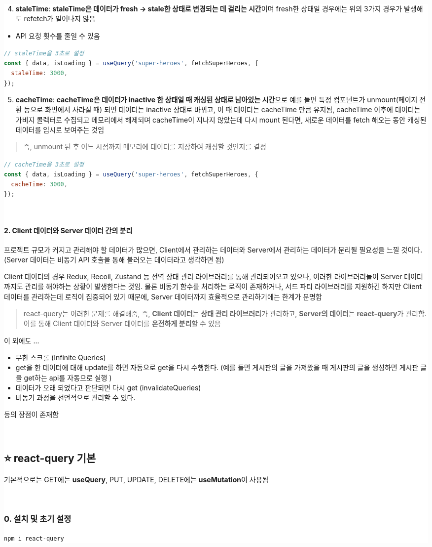 4) **staleTime**: **staleTime은 데이터가 fresh -> stale한 상태로 변경되는 데 걸리는 시간**이며 fresh한 상태일 경우에는 위의 3가지 경우가 발생해도 refetch가 일어나지 않음 
- API 요청 횟수를 줄일 수 있음 
```javascript
// staleTime을 3초로 설정
const { data, isLoading } = useQuery('super-heroes', fetchSuperHeroes, {
  staleTime: 3000,
});
```
5) **cacheTime**: **cacheTime은 데이터가 inactive 한 상태일 때 캐싱된 상태로 남아있는 시간**으로 예를 들면 특정 컴포넌트가 unmount(페이지 전환 등으로 화면에서 사라질 때) 되면 데이터는 inactive 상태로 바뀌고, 이 때 데이터는 cacheTime 만큼 유지됨, cacheTime 이후에 데이터는 가비지 콜렉터로 수집되고 메모리에서 해제되며 cacheTime이 지나지 않았는데 다시 mount 된다면, 새로운 데이터를 fetch 해오는 동안 캐싱된 데이터를 임시로 보여주는 것임  
> 즉, unmount 된 후 어느 시점까지 메모리에 데이터를 저장하여 캐싱할 것인지를 결정
```javascript
// cacheTime을 3초로 설정
const { data, isLoading } = useQuery('super-heroes', fetchSuperHeroes, {
  cacheTime: 3000,
});
```

<br>

#### 2. Client 데이터와 Server 데이터 간의 분리 

프로젝트 규모가 커지고 관리해야 할 데이터가 많으면, Client에서 관리하는 데이터와 Server에서 관리하는 데이터가 분리될 필요성을 느낄 것이다. (Server 데이터는 비동기 API 호출을 통해 불러오는 데이터라고 생각하면 됨)

Client 데이터의 경우 Redux, Recoil, Zustand 등 전역 상태 관리 라이브러리를 통해 관리되어오고 있으나, 이러한 라이브러리들이 Server 데이터까지도 관리를 해야하는 상황이 발생한다는 것임. 물론 비동기 함수를 처리하는 로직이 존재하거나, 서드 파티 라이브러리를 지원하긴 하지만 Client 데이터를 관리하는데 로직이 집중되어 있기 때문에, Server 데이터까지 효율적으로 관리하기에는 한계가 분명함

> react-query는 이러한 문제를 해결해줌, 즉, **Client 데이터**는 **상태 관리 라이브러리**가 관리하고, **Server의 데이터**는 **react-query**가 관리함. 이를 통해 Client 데이터와 Server 데이터를 **온전하게 분리**할 수 있음


이 외에도 ... 
- 무한 스크롤 (Infinite Queries)
- get을 한 데이터에 대해 update를 하면 자동으로 get을 다시 수행한다. (예를 들면 게시판의 글을 가져왔을 때 게시판의 글을 생성하면 게시판 글을 get하는 api를 자동으로 실행 )
- 데이터가 오래 되었다고 판단되면 다시 get (invalidateQueries) 
- 비동기 과정을 선언적으로 관리할 수 있다. 

등의 장점이 존재함

<br>

## ⭐  react-query 기본  
기본적으로는 GET에는 **useQuery**, PUT, UPDATE, DELETE에는 **useMutation**이 사용됨 

<br>

### 0. 설치 및 초기 설정
```
npm i react-query
```
